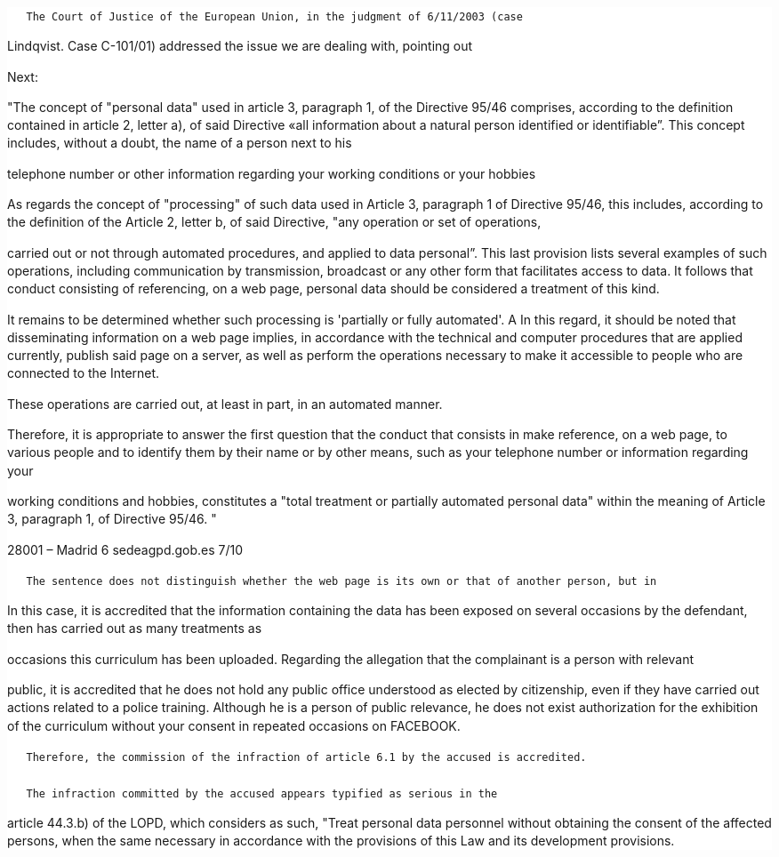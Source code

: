        The Court of Justice of the European Union, in the judgment of 6/11/2003 (case
Lindqvist. Case C-101/01) addressed the issue we are dealing with, pointing out

Next:

"The concept of "personal data" used in article 3, paragraph 1, of the
Directive 95/46 comprises, according to the definition contained in article 2, letter
a), of said Directive «all information about a natural person identified or
identifiable”. This concept includes, without a doubt, the name of a person next to his

telephone number or other information regarding your working conditions or your
hobbies

As regards the concept of "processing" of such data used in Article 3,
paragraph 1 of Directive 95/46, this includes, according to the definition of the
Article 2, letter b, of said Directive, "any operation or set of operations,

carried out or not through automated procedures, and applied to data
personal”. This last provision lists several examples of such operations,
including communication by transmission, broadcast or any other form
that facilitates access to data. It follows that conduct consisting of
referencing, on a web page, personal data should be considered a
treatment of this kind.

It remains to be determined whether such processing is 'partially or fully automated'. A
In this regard, it should be noted that disseminating information on a web page implies,
in accordance with the technical and computer procedures that are applied
currently, publish said page on a server, as well as perform the operations
necessary to make it accessible to people who are connected to the Internet.

These operations are carried out, at least in part, in an automated manner.

Therefore, it is appropriate to answer the first question that the conduct that consists in
make reference, on a web page, to various people and to identify them by their
name or by other means, such as your telephone number or information regarding your

working conditions and hobbies, constitutes a "total treatment or
partially automated personal data" within the meaning of Article 3, paragraph
1, of Directive 95/46. "

28001 – Madrid 6 sedeagpd.gob.es 7/10

       The sentence does not distinguish whether the web page is its own or that of another person, but in
In this case, it is accredited that the information containing the data has been exposed
on several occasions by the defendant, then has carried out as many treatments as

occasions this curriculum has been uploaded.
       Regarding the allegation that the complainant is a person with relevant

public, it is accredited that he does not hold any public office understood as elected by
citizenship, even if they have carried out actions related to a
police training. Although he is a person of public relevance, he does not exist
authorization for the exhibition of the curriculum without your consent in repeated
occasions on FACEBOOK.

       Therefore, the commission of the infraction of article 6.1 by the accused is accredited.

       The infraction committed by the accused appears typified as serious in the
article 44.3.b) of the LOPD, which considers as such, "Treat personal data
personnel without obtaining the consent of the affected persons, when the same
necessary in accordance with the provisions of this Law and its development provisions.

